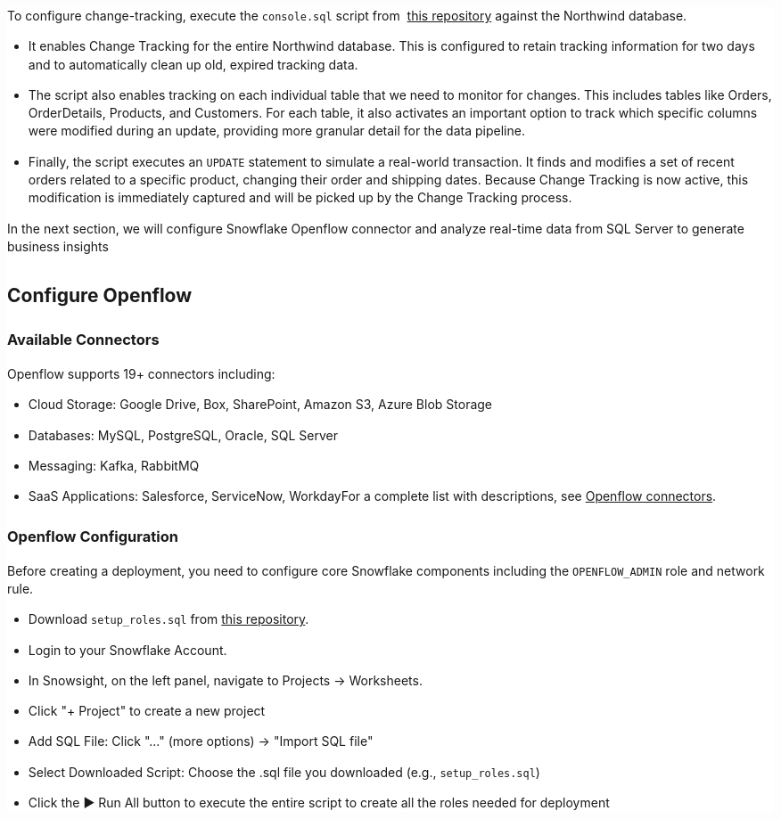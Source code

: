 To configure change-tracking, execute the `console.sql` script from  [this repository](https://github.com/Snowflake-Labs/sf-samples/tree/main/samples/openflow-cdc-sqlserver-demo/sqlserver-setup) against the Northwind database.

* It enables Change Tracking for the entire Northwind database. This is configured to retain tracking information for two days and to automatically clean up old, expired tracking data.

* The script also enables tracking on each individual table that we need to monitor for changes. This includes tables like Orders, OrderDetails, Products, and Customers. For each table, it also activates an important option to track which specific columns were modified during an update, providing more granular detail for the data pipeline.

* Finally, the script executes an `UPDATE` statement to simulate a real-world transaction. It finds and modifies a set of recent orders related to a specific product, changing their order and shipping dates. Because Change Tracking is now active, this modification is immediately captured and will be picked up by the Change Tracking process.

In the next section, we will configure Snowflake Openflow connector and analyze real-time data from SQL Server to generate business insights



## Configure Openflow

### Available Connectors

Openflow supports 19+ connectors including:

* Cloud Storage: Google Drive, Box, SharePoint, Amazon S3, Azure Blob Storage

* Databases: MySQL, PostgreSQL, Oracle, SQL Server

* Messaging: Kafka, RabbitMQ

* SaaS Applications: Salesforce, ServiceNow, WorkdayFor a complete list with descriptions, see [Openflow connectors](https://docs.snowflake.com/en/user-guide/data-integration/openflow/connectors/about-openflow-connectors).

### Openflow Configuration

Before creating a deployment, you need to configure core Snowflake components including the `OPENFLOW_ADMIN` role and network rule.

* Download `setup_roles.sql` from [this repository](https://github.com/Snowflake-Labs/sf-samples/tree/main/samples/openflow-cdc-sqlserver-demo/snowflake-setup).

* Login to your Snowflake Account.

* In Snowsight, on the left panel, navigate to Projects → Worksheets.

* Click "+ Project" to create a new project

* Add SQL File: Click "..." (more options) → "Import SQL file"

* Select Downloaded Script: Choose the .sql file you downloaded (e.g., `setup_roles.sql`)

* Click the ▶ Run All button to execute the entire script to create all the roles needed for deployment

